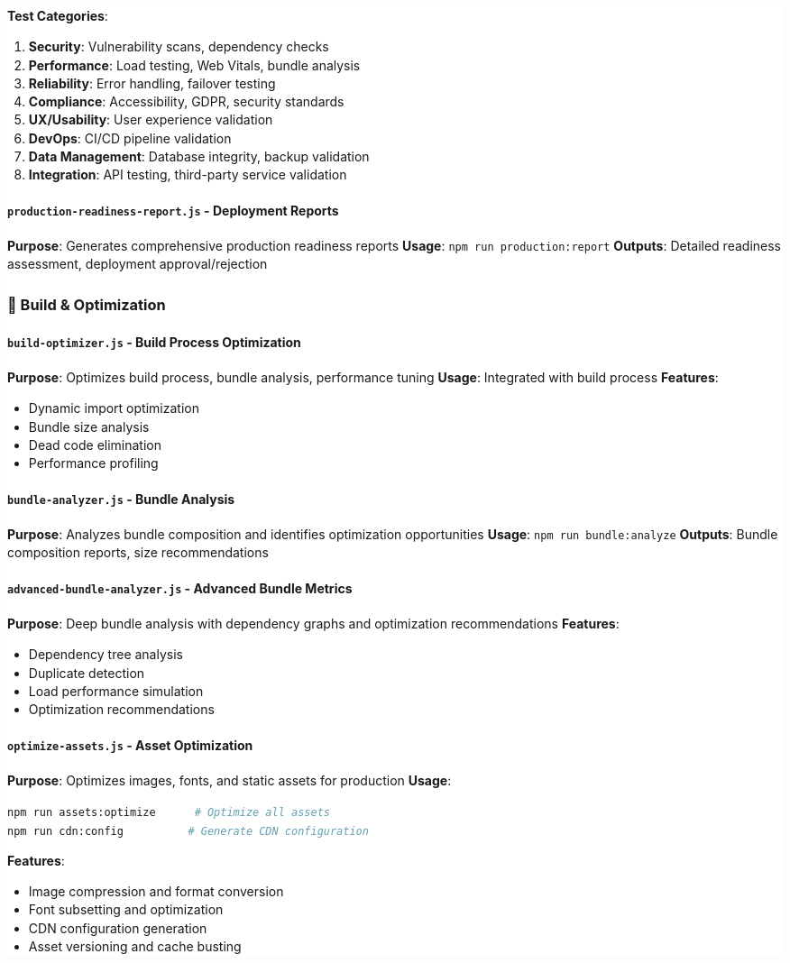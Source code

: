 **Test Categories**:
1. **Security**: Vulnerability scans, dependency checks
2. **Performance**: Load testing, Web Vitals, bundle analysis
3. **Reliability**: Error handling, failover testing
4. **Compliance**: Accessibility, GDPR, security standards
5. **UX/Usability**: User experience validation
6. **DevOps**: CI/CD pipeline validation
7. **Data Management**: Database integrity, backup validation
8. **Integration**: API testing, third-party service validation

#### `production-readiness-report.js` - Deployment Reports
**Purpose**: Generates comprehensive production readiness reports
**Usage**: `npm run production:report`
**Outputs**: Detailed readiness assessment, deployment approval/rejection

### 🔧 Build & Optimization

#### `build-optimizer.js` - Build Process Optimization
**Purpose**: Optimizes build process, bundle analysis, performance tuning
**Usage**: Integrated with build process
**Features**:
- Dynamic import optimization
- Bundle size analysis
- Dead code elimination
- Performance profiling

#### `bundle-analyzer.js` - Bundle Analysis
**Purpose**: Analyzes bundle composition and identifies optimization opportunities
**Usage**: `npm run bundle:analyze`
**Outputs**: Bundle composition reports, size recommendations

#### `advanced-bundle-analyzer.js` - Advanced Bundle Metrics
**Purpose**: Deep bundle analysis with dependency graphs and optimization recommendations
**Features**:
- Dependency tree analysis
- Duplicate detection
- Load performance simulation
- Optimization recommendations

#### `optimize-assets.js` - Asset Optimization
**Purpose**: Optimizes images, fonts, and static assets for production
**Usage**:
```bash
npm run assets:optimize      # Optimize all assets
npm run cdn:config          # Generate CDN configuration
```
**Features**:
- Image compression and format conversion
- Font subsetting and optimization
- CDN configuration generation
- Asset versioning and cache busting

